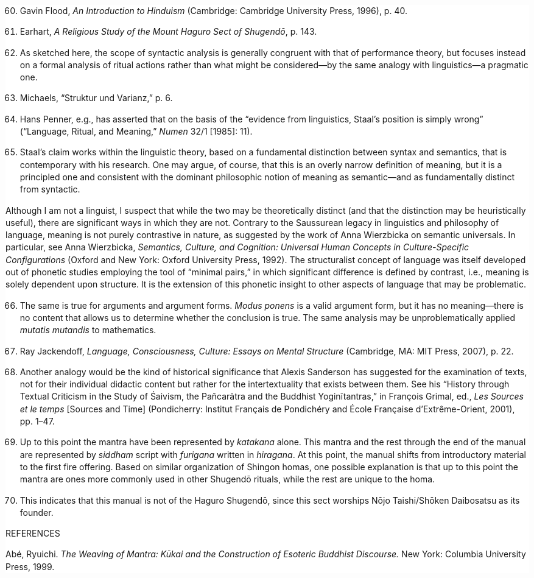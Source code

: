60. Gavin Flood, *An Introduction to Hinduism* \(Cambridge: Cambridge University Press, 1996\), p. 40.

61. Earhart, *A Religious Study of the Mount Haguro Sect of Shugendō*, p. 143.

62. As sketched here, the scope of syntactic analysis is generally congruent with that of performance theory, but focuses instead on a formal analysis of ritual actions rather than what might be considered—by the same analogy with linguistics—a pragmatic one.

63. Michaels, “Struktur und Varianz,” p. 6.

64. Hans Penner, e.g., has asserted that on the basis of the “evidence from linguistics, Staal’s position is simply wrong” \(“Language, Ritual, and Meaning,” *Numen* 32/1 \[1985\]: 11\).

65. Staal’s claim works within the linguistic theory, based on a fundamental distinction between syntax and semantics, that is contemporary with his research. One may argue, of course, that this is an overly narrow definition of meaning, but it is a principled one and consistent with the dominant philosophic notion of meaning as semantic—and as fundamentally distinct from syntactic.

Although I am not a linguist, I suspect that while the two may be theoretically distinct \(and that the distinction may be heuristically useful\), there are significant ways in which they are not. Contrary to the Saussurean legacy in linguistics and philosophy of language, meaning is not purely contrastive in nature, as suggested by the work of Anna Wierzbicka on semantic universals. In particular, see Anna Wierzbicka, *Semantics, Culture, and Cognition: Universal Human Concepts in Culture-Specific Configurations* \(Oxford and New York: Oxford University Press, 1992\). The structuralist concept of language was itself developed out of phonetic studies employing the tool of “minimal pairs,” in which significant difference is defined by contrast, i.e., meaning is solely dependent upon structure. It is the extension of this phonetic insight to other aspects of language that may be problematic.

66. The same is true for arguments and argument forms. *Modus ponens* is a valid argument form, but it has no meaning—there is no content that allows us to determine whether the conclusion is true. The same analysis may be unproblematically applied *mutatis mutandis* to mathematics.

67. Ray Jackendoff, *Language, Consciousness, Culture: Essays on Mental Structure* \(Cambridge, MA: MIT Press, 2007\), p. 22.

68. Another analogy would be the kind of historical significance that Alexis Sanderson has suggested for the examination of texts, not for their individual didactic content but rather for the intertextuality that exists between them. See his “History through Textual Criticism in the Study of Śaivism, the Pañcarātra and the Buddhist Yoginītantras,” in François Grimal, ed., *Les Sources et le temps* \[Sources and Time\] \(Pondicherry: Institut Français de Pondichéry and École Française d’Extrême-Orient, 2001\), pp. 1–47.

69. Up to this point the mantra have been represented by *katakana* alone. This mantra and the rest through the end of the manual are represented by *siddham* script with *furigana* written in *hiragana*. At this point, the manual shifts from introductory material to the first fire offering. Based on similar organization of Shingon homas, one possible explanation is that up to this point the mantra are ones more commonly used in other Shugendō rituals, while the rest are unique to the homa.

70. This indicates that this manual is not of the Haguro Shugendō, since this sect worships Nōjo Taishi/Shōken Daibosatsu as its founder.



REFERENCES

Abé, Ryuichi. *The Weaving of Mantra: Kūkai and the Construction of Esoteric Buddhist Discourse.* New York: Columbia University Press, 1999.
